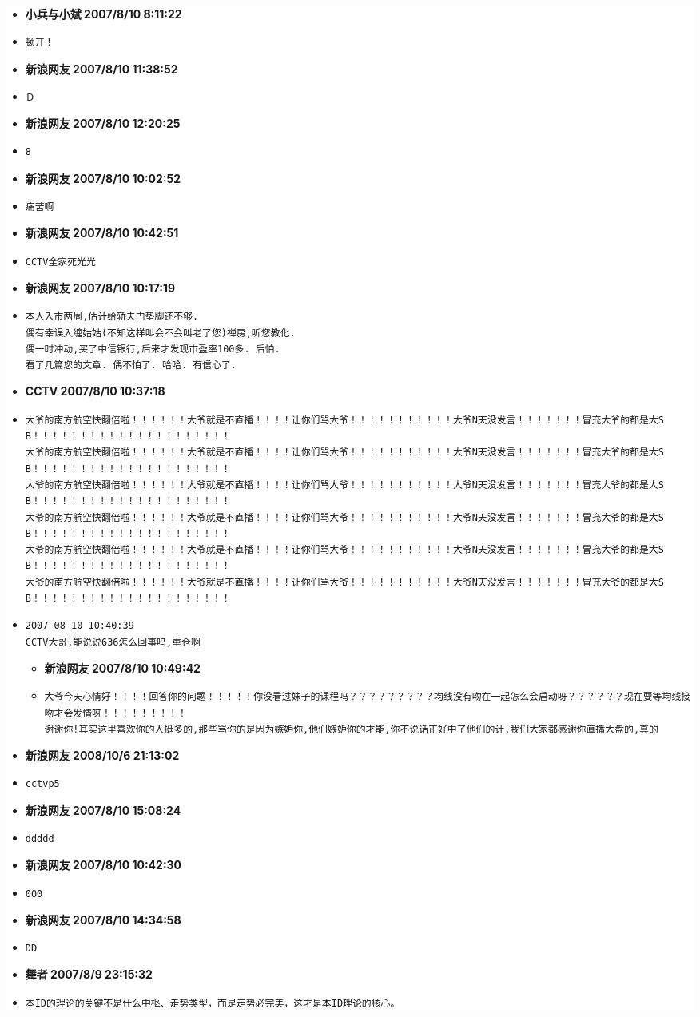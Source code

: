   ```
  ```
- **小兵与小斌 2007/8/10 8:11:22**
- ```
  顿开！
  ```
- **新浪网友 2007/8/10 11:38:52**
- ```
  Ｄ
  ```
- **新浪网友 2007/8/10 12:20:25**
- ```
  8
  ```
- **新浪网友 2007/8/10 10:02:52**
- ```
  痛苦啊
  ```
- **新浪网友 2007/8/10 10:42:51**
- ```
  CCTV全家死光光
  ```
- **新浪网友 2007/8/10 10:17:19**
- ```
  本人入市两周,估计给轿夫门垫脚还不够.
  偶有幸误入缠姑姑(不知这样叫会不会叫老了您)禅房,听您教化.
  偶一时冲动,买了中信银行,后来才发现市盈率100多. 后怕. 
  看了几篇您的文章. 偶不怕了. 哈哈. 有信心了. 
  ```
- **CCTV 2007/8/10 10:37:18**
- ```
  大爷的南方航空快翻倍啦！！！！！！大爷就是不直播！！！！让你们骂大爷！！！！！！！！！！！大爷N天没发言！！！！！！！冒充大爷的都是大SB！！！！！！！！！！！！！！！！！！！！！
  大爷的南方航空快翻倍啦！！！！！！大爷就是不直播！！！！让你们骂大爷！！！！！！！！！！！大爷N天没发言！！！！！！！冒充大爷的都是大SB！！！！！！！！！！！！！！！！！！！！！
  大爷的南方航空快翻倍啦！！！！！！大爷就是不直播！！！！让你们骂大爷！！！！！！！！！！！大爷N天没发言！！！！！！！冒充大爷的都是大SB！！！！！！！！！！！！！！！！！！！！！
  大爷的南方航空快翻倍啦！！！！！！大爷就是不直播！！！！让你们骂大爷！！！！！！！！！！！大爷N天没发言！！！！！！！冒充大爷的都是大SB！！！！！！！！！！！！！！！！！！！！！
  大爷的南方航空快翻倍啦！！！！！！大爷就是不直播！！！！让你们骂大爷！！！！！！！！！！！大爷N天没发言！！！！！！！冒充大爷的都是大SB！！！！！！！！！！！！！！！！！！！！！
  大爷的南方航空快翻倍啦！！！！！！大爷就是不直播！！！！让你们骂大爷！！！！！！！！！！！大爷N天没发言！！！！！！！冒充大爷的都是大SB！！！！！！！！！！！！！！！！！！！！！
  ```
- ```
  2007-08-10 10:40:39 
  CCTV大哥,能说说636怎么回事吗,重仓啊
  ```
   - **新浪网友 2007/8/10 10:49:42**
   - ```
     大爷今天心情好！！！！回答你的问题！！！！！你没看过妹子的课程吗？？？？？？？？？均线没有吻在一起怎么会启动呀？？？？？？现在要等均线接吻才会发情呀！！！！！！！！！
     谢谢你!其实这里喜欢你的人挺多的,那些骂你的是因为嫉妒你,他们嫉妒你的才能,你不说话正好中了他们的计,我们大家都感谢你直播大盘的,真的
     ```
- **新浪网友 2008/10/6 21:13:02**
- ```
  cctvp5
  ```
- **新浪网友 2007/8/10 15:08:24**
- ```
  ddddd
  ```
- **新浪网友 2007/8/10 10:42:30**
- ```
  000
  ```
- **新浪网友 2007/8/10 14:34:58**
- ```
  DD
  ```
- **舞者 2007/8/9 23:15:32**
- ```
  本ID的理论的关键不是什么中枢、走势类型，而是走势必完美，这才是本ID理论的核心。